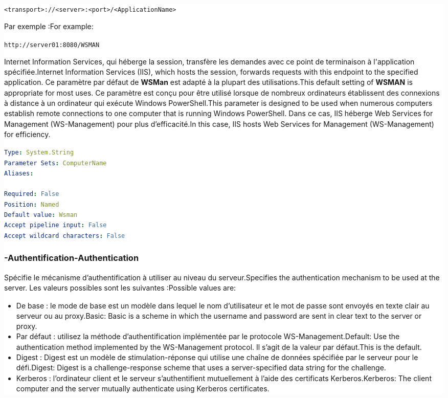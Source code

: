 `<transport>://<server>:<port>/<ApplicationName>`

<span data-ttu-id="c3692-121">Par exemple :</span><span class="sxs-lookup"><span data-stu-id="c3692-121">For example:</span></span>

`http://server01:8080/WSMAN`

<span data-ttu-id="c3692-122">Internet Information Services, qui héberge la session, transfère les demandes avec ce point de terminaison à l'application spécifiée.</span><span class="sxs-lookup"><span data-stu-id="c3692-122">Internet Information Services (IIS), which hosts the session, forwards requests with this endpoint to the specified application.</span></span> <span data-ttu-id="c3692-123">Ce paramètre par défaut de **WSMan** est adapté à la plupart des utilisations.</span><span class="sxs-lookup"><span data-stu-id="c3692-123">This default setting of **WSMAN** is appropriate for most uses.</span></span> <span data-ttu-id="c3692-124">Ce paramètre est conçu pour être utilisé lorsque de nombreux ordinateurs établissent des connexions à distance à un ordinateur qui exécute Windows PowerShell.</span><span class="sxs-lookup"><span data-stu-id="c3692-124">This parameter is designed to be used when numerous computers establish remote connections to one computer that is running Windows PowerShell.</span></span> <span data-ttu-id="c3692-125">Dans ce cas, IIS héberge Web Services for Management (WS-Management) pour plus d’efficacité.</span><span class="sxs-lookup"><span data-stu-id="c3692-125">In this case, IIS hosts Web Services for Management (WS-Management) for efficiency.</span></span>

```yaml
Type: System.String
Parameter Sets: ComputerName
Aliases:

Required: False
Position: Named
Default value: Wsman
Accept pipeline input: False
Accept wildcard characters: False
```

### <span data-ttu-id="c3692-126">-Authentification</span><span class="sxs-lookup"><span data-stu-id="c3692-126">-Authentication</span></span>

<span data-ttu-id="c3692-127">Spécifie le mécanisme d’authentification à utiliser au niveau du serveur.</span><span class="sxs-lookup"><span data-stu-id="c3692-127">Specifies the authentication mechanism to be used at the server.</span></span> <span data-ttu-id="c3692-128">Les valeurs possibles sont les suivantes :</span><span class="sxs-lookup"><span data-stu-id="c3692-128">Possible values are:</span></span>

- <span data-ttu-id="c3692-129">De base : le mode de base est un modèle dans lequel le nom d’utilisateur et le mot de passe sont envoyés en texte clair au serveur ou au proxy.</span><span class="sxs-lookup"><span data-stu-id="c3692-129">Basic: Basic is a scheme in which the username and password are sent in clear text to the server or proxy.</span></span>
- <span data-ttu-id="c3692-130">Par défaut : utilisez la méthode d’authentification implémentée par le protocole WS-Management.</span><span class="sxs-lookup"><span data-stu-id="c3692-130">Default: Use the authentication method implemented by the WS-Management protocol.</span></span> <span data-ttu-id="c3692-131">Il s’agit de la valeur par défaut.</span><span class="sxs-lookup"><span data-stu-id="c3692-131">This is the default.</span></span>
- <span data-ttu-id="c3692-132">Digest : Digest est un modèle de stimulation-réponse qui utilise une chaîne de données spécifiée par le serveur pour le défi.</span><span class="sxs-lookup"><span data-stu-id="c3692-132">Digest: Digest is a challenge-response scheme that uses a server-specified data string for the challenge.</span></span>
- <span data-ttu-id="c3692-133">Kerberos : l’ordinateur client et le serveur s’authentifient mutuellement à l’aide des certificats Kerberos.</span><span class="sxs-lookup"><span data-stu-id="c3692-133">Kerberos: The client computer and the server mutually authenticate using Kerberos certificates.</span></span>